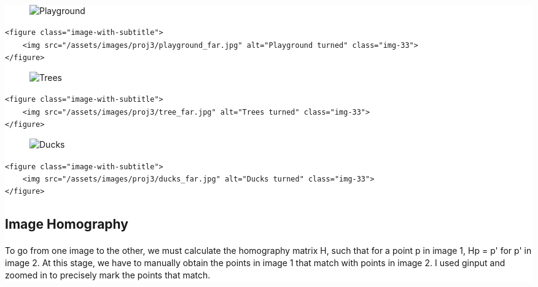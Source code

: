 <div class="image-row"> 
    <figure class="image-with-subtitle">
        <img src="/assets/images/proj3/playground_base.jpg" alt="Playground" class="img-33">
    </figure>

    <figure class="image-with-subtitle">
        <img src="/assets/images/proj3/playground_far.jpg" alt="Playground turned" class="img-33">
    </figure>
</div>

<div class="image-row"> 
    <figure class="image-with-subtitle">
        <img src="/assets/images/proj3/tree_base.jpg" alt="Trees" class="img-33">
    </figure>

    <figure class="image-with-subtitle">
        <img src="/assets/images/proj3/tree_far.jpg" alt="Trees turned" class="img-33">
    </figure>
</div>

<div class="image-row"> 
    <figure class="image-with-subtitle">
        <img src="/assets/images/proj3/ducks_base.jpg" alt="Ducks" class="img-33">
    </figure>

    <figure class="image-with-subtitle">
        <img src="/assets/images/proj3/ducks_far.jpg" alt="Ducks turned" class="img-33">
    </figure>
</div>

## Image Homography
To go from one image to the other, we must calculate the homography matrix H, such that for a point p in image 1, Hp = p' for p' in image 2. At this stage, we have to manually obtain the points in image 1 that match with points in image 2. I used ginput and zoomed in to precisely mark the points that match.

<div class="image-row"> 
    <figure class="image-with-subtitle">